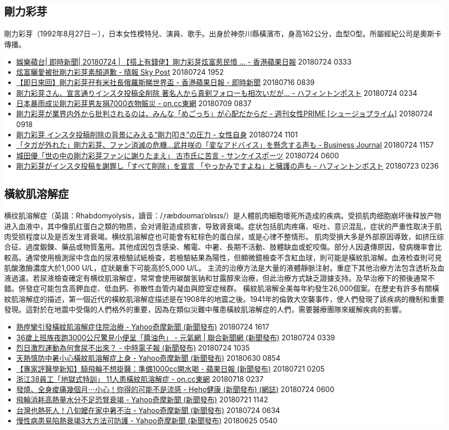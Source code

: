 ## 剛力彩芽

剛力彩芽（1992年8月27日－），日本女性模特兒、演員、歌手。出身於神奈川縣橫濱市，身高162公分，血型O型。所屬經紀公司是奧斯卡傳播。
- [娛樂蘋台| 即時新聞| 20180724 | 【搭上有錢佬】剛力彩芽炫富惹民憤 ... - 香港蘋果日報](https://hk.entertainment.appledaily.com/enews/realtime/article/20180724/58477329 "娛樂蘋台| 即時新聞| 20180724 | 【搭上有錢佬】剛力彩芽炫富惹民憤 ... - 香港蘋果日報") 20180724 0333
- [炫富曬愛被批剛力彩芽素顏道歉 - 晴報 Sky Post](https://skypost.ulifestyle.com.hk/article/2122388/%E7%82%AB%E5%AF%8C%E6%9B%AC%E6%84%9B%E8%A2%AB%E6%89%B9%20%E5%89%9B%E5%8A%9B%E5%BD%A9%E8%8A%BD%E7%B4%A0%E9%A1%8F%E9%81%93%E6%AD%89 "炫富曬愛被批剛力彩芽素顏道歉 - 晴報 Sky Post") 20180724 1952
- [【即日來回】剛力彩芽孖有米社長俄羅斯睇世界盃 - 香港蘋果日報 - 即時新聞](https://hk.entertainment.appledaily.com/enews/realtime/article/20180716/58448191 "【即日來回】剛力彩芽孖有米社長俄羅斯睇世界盃 - 香港蘋果日報 - 即時新聞") 20180716 0839
- [剛力彩芽さん、宣言通りインスタ投稿全削除 著名人から真剣フォローも相次いだが… - ハフィントンポスト](https://www.huffingtonpost.jp/2018/07/23/ayame-goriki_a_23488108/ "剛力彩芽さん、宣言通りインスタ投稿全削除 著名人から真剣フォローも相次いだが… - ハフィントンポスト") 20180724 0234
- [日本暴雨成災剛力彩芽男友捐7000衣物賑災 - on.cc東網](http://hk.on.cc/hk/bkn/cnt/entertainment/20180709/bkn-20180709151418013-0709_00862_001.html "日本暴雨成災剛力彩芽男友捐7000衣物賑災 - on.cc東網") 20180709 0837
- [剛力彩芽が業界内外から批判されるのは、みんな「めごっち」が心配だからだ - 週刊女性PRIME [シュージョプライム]](http://www.jprime.jp/articles/-/12932 "剛力彩芽が業界内外から批判されるのは、みんな「めごっち」が心配だからだ - 週刊女性PRIME [シュージョプライム]") 20180724 0918
- [剛力彩芽 インスタ投稿削除の背景にみえる“剛力叩き”の圧力 - 女性自身](https://jisin.jp/entertainment/entertainment-news/1650259/ "剛力彩芽 インスタ投稿削除の背景にみえる“剛力叩き”の圧力 - 女性自身") 20180724 1101
- [「タガが外れた」剛力彩芽、ファン消滅の危機…武井咲の「変なアドバイス」を懸念する声も - Business Journal](http://biz-journal.jp/2018/07/post_24175.html "「タガが外れた」剛力彩芽、ファン消滅の危機…武井咲の「変なアドバイス」を懸念する声も - Business Journal") 20180724 1157
- [城田優「世の中の剛力彩芽ファンに謝りたまえ」 古市氏に苦言 - サンケイスポーツ](https://www.sanspo.com/geino/news/20180724/geo18072414540023-n1.html "城田優「世の中の剛力彩芽ファンに謝りたまえ」 古市氏に苦言 - サンケイスポーツ") 20180724 0600
- [剛力彩芽がインスタ投稿を謝罪し「すべて削除」を宣言 「やっかみですよね」と擁護の声も - ハフィントンポスト](https://www.huffingtonpost.jp/2018/07/22/goriki_a_23487288/ "剛力彩芽がインスタ投稿を謝罪し「すべて削除」を宣言 「やっかみですよね」と擁護の声も - ハフィントンポスト") 20180723 0236

## 橫紋肌溶解症

横纹肌溶解症（英語：Rhabdomyolysis，讀音：/ˌræbdoʊmaɪˈɒlᵻsɪs/）是人體肌肉細胞壞死所造成的疾病。受损肌肉细胞崩坏後释放产物进入血液中，其中像肌红蛋白之類的物质，会对肾脏造成损害，导致肾衰竭。症状包括肌肉疼痛、呕吐、意识混乱，症状的严重性取决于肌肉受损程度以及是否发生肾衰竭。横纹肌溶解症也可能會有紅棕色的蛋白尿，或是心律不整情形。
肌肉受損大多是外部原因導致，如挤压综合征、過度鍛鍊、藥品或物質濫用。其他成因包含感染、觸電、中暑、長期不活動、肢體缺血或蛇咬傷。部分人因遺傳原因，發病機率會比較高。通常使用檢測尿中含血的尿液檢驗試紙檢查，若檢驗結果為陽性，但顯微鏡檢查不含紅血球，則可能是橫紋肌溶解。血液检查則可見肌酸激酶濃度大於1,000 U/L，症狀嚴重下可能高於5,000 U/L。
主流的治療方法是大量的液體靜脈注射。重症下其他治療方法包含透析及血液過濾。若尿液檢查確定有横纹肌溶解症，常常會使用碳酸氢钠和甘露醇來治療，但此治療方式缺乏證據支持。及早治療下的預後通常不錯。併發症可能包含高鉀血症、低血鈣、弥散性血管内凝血與腔室症候群。
橫紋肌溶解全美每年約發生26,000個案。在歷史有許多有關橫紋肌溶解症的描述，第一個近代的橫紋肌溶解症描述是在1908年的地震之後。1941年的倫敦大空襲事件，使人們發現了該疾病的機制和重要發現。這對於在地震中受傷的人們格外的重要，因為在類似災難中罹患橫紋肌溶解症的人們，需要醫療團隊來緩解疾病的影響。
- [熱痙攣引發橫紋肌溶解症住院治療 - Yahoo奇摩新聞 (新聞發布)](https://tw.news.yahoo.com/%E7%86%B1%E7%97%99%E6%94%A3%E5%BC%95%E7%99%BC%E6%A9%AB%E7%B4%8B%E8%82%8C%E6%BA%B6%E8%A7%A3%E7%97%87-%E4%BD%8F%E9%99%A2%E6%B2%BB%E7%99%82-160000204.html "熱痙攣引發橫紋肌溶解症住院治療 - Yahoo奇摩新聞 (新聞發布)") 20180724 1617
- [36歲上班族夜跑3000公尺驚見小便呈「醬油色」 - 元氣網 | 聯合新聞網 (新聞發布)](https://health.udn.com/health/story/5999/3269350 "36歲上班族夜跑3000公尺驚見小便呈「醬油色」 - 元氣網 | 聯合新聞網 (新聞發布)") 20180724 0339
- [烈日激烈運動為何會尿不出來？ - 中時電子報 (新聞發布)](http://www.chinatimes.com/realtimenews/20180724003739-260405 "烈日激烈運動為何會尿不出來？ - 中時電子報 (新聞發布)") 20180724 1035
- [天熱慎防中暑小心橫紋肌溶解症上身 - Yahoo奇摩新聞 (新聞發布)](https://tw.news.yahoo.com/%E5%A4%A9%E7%86%B1%E6%85%8E%E9%98%B2%E4%B8%AD%E6%9A%91-%E5%B0%8F%E5%BF%83%E6%A9%AB%E7%B4%8B%E8%82%8C%E6%BA%B6%E8%A7%A3%E7%97%87%E4%B8%8A%E8%BA%AB-083900260.html "天熱慎防中暑小心橫紋肌溶解症上身 - Yahoo奇摩新聞 (新聞發布)") 20180630 0854
- [【專家評醫學新知】騎飛輪不想掛醫：準備1000cc開水喝 - 蘋果日報 (新聞發布)](https://tw.appledaily.com/new/realtime/20180721/1395416/ "【專家評醫學新知】騎飛輪不想掛醫：準備1000cc開水喝 - 蘋果日報 (新聞發布)") 20180721 0205
- [浙江38員工「地獄式特訓」 11人患橫紋肌溶解症 - on.cc東網](http://hk.on.cc/cn/bkn/cnt/news/20180718/bkncn-20180718044940272-0718_05011_001.html "浙江38員工「地獄式特訓」 11人患橫紋肌溶解症 - on.cc東網") 20180718 0237
- [發燒、全身痠痛幾個月⋯小心！你得的可能不是流感 - Heho健康 (新聞發布) (網誌)](https://heho.com.tw/archives/18506 "發燒、全身痠痛幾個月⋯小心！你得的可能不是流感 - Heho健康 (新聞發布) (網誌)") 20180724 0600
- [飛輪消耗高熱量水分不足恐腎衰竭 - Yahoo奇摩新聞 (新聞發布)](https://tw.news.yahoo.com/%E9%A3%9B%E8%BC%AA%E6%B6%88%E8%80%97%E9%AB%98%E7%86%B1%E9%87%8F-%E6%B0%B4%E5%88%86%E4%B8%8D%E8%B6%B3%E6%81%90%E8%85%8E%E8%A1%B0%E7%AB%AD-114200947.html "飛輪消耗高熱量水分不足恐腎衰竭 - Yahoo奇摩新聞 (新聞發布)") 20180721 1142
- [台灣也熱死人！八旬嬤在家中暑不治 - Yahoo奇摩新聞 (新聞發布)](https://tw.news.yahoo.com/%E5%8F%B0%E7%81%A3%E4%B9%9F%E7%86%B1%E6%AD%BB%E4%BA%BA-%E5%85%AB%E6%97%AC%E5%AC%A4%E5%9C%A8%E5%AE%B6%E4%B8%AD%E6%9A%91%E4%B8%8D%E6%B2%BB-062124134.html "台灣也熱死人！八旬嬤在家中暑不治 - Yahoo奇摩新聞 (新聞發布)") 20180724 0634
- [慢性病患易陷熱衰竭3大方法可防護 - Yahoo奇摩新聞 (新聞發布)](https://tw.news.yahoo.com/%E6%85%A2%E6%80%A7%E7%97%85%E6%82%A3%E6%98%93%E9%99%B7%E7%86%B1%E8%A1%B0%E7%AB%AD-3%E5%A4%A7%E6%96%B9%E6%B3%95%E5%8F%AF%E9%98%B2%E8%AD%B7-052500868.html "慢性病患易陷熱衰竭3大方法可防護 - Yahoo奇摩新聞 (新聞發布)") 20180625 0540
